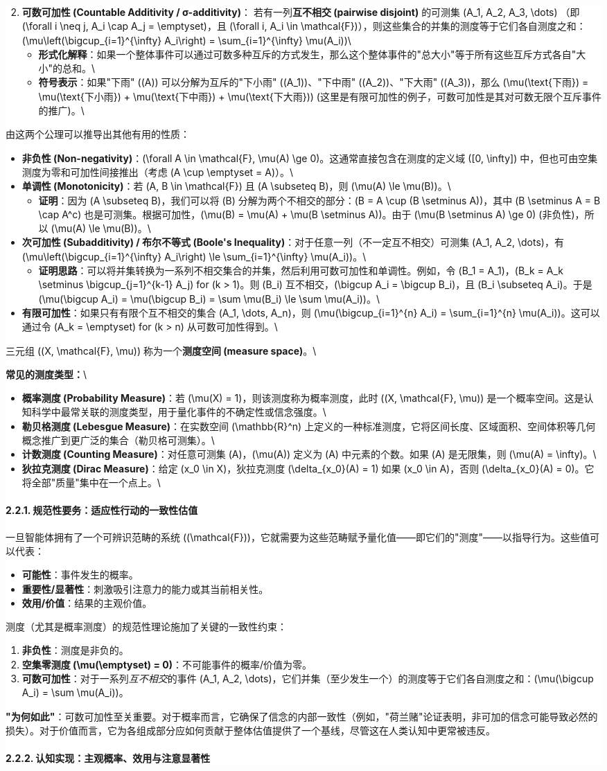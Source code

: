 2. **可数可加性 (Countable Additivity / σ-additivity)**：
    若有一列**互不相交 (pairwise disjoint)** 的可测集 \(A_1, A_2, A_3, \dots\) （即 \(\forall i \neq j, A_i \cap A_j = \emptyset\)，且 \(\forall i, A_i \in \mathcal{F}\)），则这些集合的并集的测度等于它们各自测度之和：\
    \(\mu\left(\bigcup_{i=1}^{\infty} A_i\right) = \sum_{i=1}^{\infty} \mu(A_i)\)\
    - **形式化解释**：如果一个整体事件可以通过可数多种互斥的方式发生，那么这个整体事件的"总大小"等于所有这些互斥方式各自"大小"的总和。\
    - **符号表示**：如果"下雨" (\(A\)) 可以分解为互斥的"下小雨" (\(A_1\))、"下中雨" (\(A_2\))、"下大雨" (\(A_3\))，那么 \(\mu(\text{下雨}) = \mu(\text{下小雨}) + \mu(\text{下中雨}) + \mu(\text{下大雨})\) (这里是有限可加性的例子，可数可加性是其对可数无限个互斥事件的推广)。\

由这两个公理可以推导出其他有用的性质：

- **非负性 (Non-negativity)**：\(\forall A \in \mathcal{F}, \mu(A) \ge 0\)。这通常直接包含在测度的定义域 \([0, \infty]\) 中，但也可由空集测度为零和可加性间接推出（考虑 \(A \cup \emptyset = A\)）。\
- **单调性 (Monotonicity)**：若 \(A, B \in \mathcal{F}\) 且 \(A \subseteq B\)，则 \(\mu(A) \le \mu(B)\)。\
  - **证明**：因为 \(A \subseteq B\)，我们可以将 \(B\) 分解为两个不相交的部分：\(B = A \cup (B \setminus A)\)，其中 \(B \setminus A = B \cap A^c\) 也是可测集。根据可加性，\(\mu(B) = \mu(A) + \mu(B \setminus A)\)。由于 \(\mu(B \setminus A) \ge 0\) (非负性)，所以 \(\mu(A) \le \mu(B)\)。\
- **次可加性 (Subadditivity) / 布尔不等式 (Boole's Inequality)**：对于任意一列（不一定互不相交）可测集 \(A_1, A_2, \dots\)，有 \(\mu\left(\bigcup_{i=1}^{\infty} A_i\right) \le \sum_{i=1}^{\infty} \mu(A_i)\)。\
  - **证明思路**：可以将并集转换为一系列不相交集合的并集，然后利用可数可加性和单调性。例如，令 \(B_1 = A_1\)，\(B_k = A_k \setminus \bigcup_{j=1}^{k-1} A_j\) for \(k > 1\)。则 \(B_i\) 互不相交，\(\bigcup A_i = \bigcup B_i\)，且 \(B_i \subseteq A_i\)。于是 \(\mu(\bigcup A_i) = \mu(\bigcup B_i) = \sum \mu(B_i) \le \sum \mu(A_i)\)。\
- **有限可加性**：如果只有有限个互不相交的集合 \(A_1, \dots, A_n\)，则 \(\mu(\bigcup_{i=1}^{n} A_i) = \sum_{i=1}^{n} \mu(A_i)\)。这可以通过令 \(A_k = \emptyset\) for \(k > n\) 从可数可加性得到。\

三元组 \((X, \mathcal{F}, \mu)\) 称为一个**测度空间 (measure space)**。\

**常见的测度类型：**\

- **概率测度 (Probability Measure)**：若 \(\mu(X) = 1\)，则该测度称为概率测度，此时 \((X, \mathcal{F}, \mu)\) 是一个概率空间。这是认知科学中最常关联的测度类型，用于量化事件的不确定性或信念强度。\
- **勒贝格测度 (Lebesgue Measure)**：在实数空间 \(\mathbb{R}^n\) 上定义的一种标准测度，它将区间长度、区域面积、空间体积等几何概念推广到更广泛的集合（勒贝格可测集）。\
- **计数测度 (Counting Measure)**：对任意可测集 \(A\)，\(\mu(A)\) 定义为 \(A\) 中元素的个数。如果 \(A\) 是无限集，则 \(\mu(A) = \infty\)。\
- **狄拉克测度 (Dirac Measure)**：给定 \(x_0 \in X\)，狄拉克测度 \(\delta_{x_0}(A) = 1\) 如果 \(x_0 \in A\)，否则 \(\delta_{x_0}(A) = 0\)。它将全部"质量"集中在一个点上。\

#### 2.2.1. 规范性要务：适应性行动的一致性估值

一旦智能体拥有了一个可辨识范畴的系统 (\(\mathcal{F}\))，它就需要为这些范畴赋予量化值——即它们的"测度"——以指导行为。这些值可以代表：

- **可能性**：事件发生的概率。
- **重要性/显著性**：刺激吸引注意力的能力或其当前相关性。
- **效用/价值**：结果的主观价值。

测度（尤其是概率测度）的规范性理论施加了关键的一致性约束：

1. **非负性**：测度是非负的。
2. **空集零测度 \(\mu(\emptyset) = 0\)**：不可能事件的概率/价值为零。
3. **可数可加性**：对于一系列*互不相交*的事件 \(A_1, A_2, \dots\)，它们并集（至少发生一个）的测度等于它们各自测度之和：\(\mu(\bigcup A_i) = \sum \mu(A_i)\)。

**"为何如此"**：可数可加性至关重要。对于概率而言，它确保了信念的内部一致性（例如，"荷兰赌"论证表明，非可加的信念可能导致必然的损失）。对于价值而言，它为各组成部分应如何贡献于整体估值提供了一个基线，尽管这在人类认知中更常被违反。

#### 2.2.2. 认知实现：主观概率、效用与注意显著性
